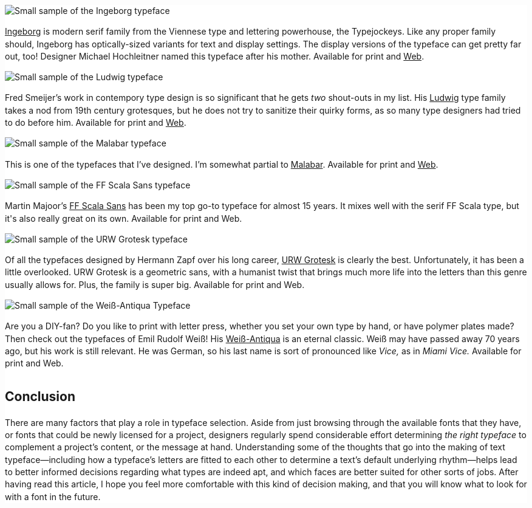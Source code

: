 <img loading="lazy" decoding="async" src="https://archive.smashing.media/assets/344dbf88-fdf9-42bb-adb4-46f01eedd629/88f85583-4d2c-4cbb-a7f4-1e3ecb9524cd/ingeborg-type-sample.png" alt="Small sample of the Ingeborg typeface" />

<a href="https://www.typejockeys.com/fonts/Ingeborg">Ingeborg</a> is modern serif family from the Viennese type and lettering powerhouse, the Typejockeys. Like any proper family should, Ingeborg has optically-sized variants for text and display settings. The display versions of the typeface can get pretty far out, too! Designer Michael Hochleitner named this typeface after his mother. Available for print and <a href="https://www.typejockeys.com/specimen/ingeborg.html">Web</a>.

<img loading="lazy" decoding="async" src="https://archive.smashing.media/assets/344dbf88-fdf9-42bb-adb4-46f01eedd629/f2fdee2f-31f6-4c13-a496-ff03dd39d9cb/ludwig-type-sample.png" alt="Small sample of the Ludwig typeface" />

Fred Smeijer’s work in contempory type design is so significant that he gets <em>two</em> shout-outs in my list. His <a href="https://ourtype.com/#/try/pro-fonts/ludwig/">Ludwig</a> type family takes a nod from 19th century grotesques, but he does not try to sanitize their quirky forms, as so many type designers had tried to do before him. Available for print and <a href="https://www.extensis.com/en/WebINK/fonts/font.jsp?family=Ludwig%20Pro">Web</a>.

<img loading="lazy" decoding="async" src="https://archive.smashing.media/assets/344dbf88-fdf9-42bb-adb4-46f01eedd629/10c42c6b-d7f6-4696-9fd4-90e7b7f84960/malabar-type-sample.png" alt="Small sample of the Malabar typeface" />

This is one of the typefaces that I’ve designed. I’m somewhat partial to <a href="https://www.linotype.com/521506/Malabar-family.html">Malabar</a>. Available for print and <a href="https://webfonts.fonts.com/en-US/Project/ChooseFonts?fontQuery=malabar#keyword%3Dmalabar%26page%3D1">Web</a>.

<img loading="lazy" decoding="async" src="https://archive.smashing.media/assets/344dbf88-fdf9-42bb-adb4-46f01eedd629/8316701b-5624-462d-a431-62753a67f937/ff-scala-sans-type-sample.png" alt="Small sample of the FF Scala Sans typeface" />

Martin Majoor’s <a href="https://www.fontfont.com/fonts/scala-sans">FF Scala Sans</a> has been my top go-to typeface for almost 15 years. It mixes well with the serif FF Scala type, but it's also really great on its own. Available for print and Web.

<img loading="lazy" decoding="async" src="https://archive.smashing.media/assets/344dbf88-fdf9-42bb-adb4-46f01eedd629/bb07447a-8377-4489-9e23-216134d6e5c5/urw-grotesk-type-sample.png" alt="Small sample of the URW Grotesk typeface" />

Of all the typefaces designed by Hermann Zapf over his long career, <a href="https://www.myfonts.com/fonts/urw/grotesk/">URW Grotesk</a> is clearly the best. Unfortunately, it has been a little overlooked. URW Grotesk is a geometric sans, with a humanist twist that brings much more life into the letters than this genre usually allows for. Plus, the family is super big. Available for print and Web.

<img loading="lazy" decoding="async" src="https://archive.smashing.media/assets/344dbf88-fdf9-42bb-adb4-46f01eedd629/cd2eaf7e-3d82-4c4e-b0f0-4e63d17f1447/weiss-antiqua-type-sample.png" alt="Small sample of the Weiß-Antiqua Typeface" />

Are you a DIY-fan? Do you like to print with letter press, whether you set your own type by hand, or have polymer plates made? Then check out the typefaces of Emil Rudolf Weiß! His <a href="https://www.myfonts.com/fonts/urw/weiss-antiqua/">Weiß-Antiqua</a> is an eternal classic. Weiß may have passed away 70 years ago, but his work is still relevant. He was German, so his last name is sort of pronounced like <em>Vice,</em> as in <em>Miami Vice.</em> Available for print and Web.</p>

## Conclusion

There are many factors that play a role in typeface selection. Aside from just browsing through the available fonts that they have, or fonts that could be newly licensed for a project, designers regularly spend considerable effort determining <em>the right typeface</em> to complement a project’s content, or the message at hand. Understanding some of the thoughts that go into the making of text typeface—including how a typeface’s letters are fitted to each other to determine a text’s default underlying rhythm—helps lead to better informed decisions regarding what types are indeed apt, and which faces are better suited for other sorts of jobs. After having read this article, I hope you feel more comfortable with this kind of decision making, and that you will know what to look for with a font in the future.</p>

